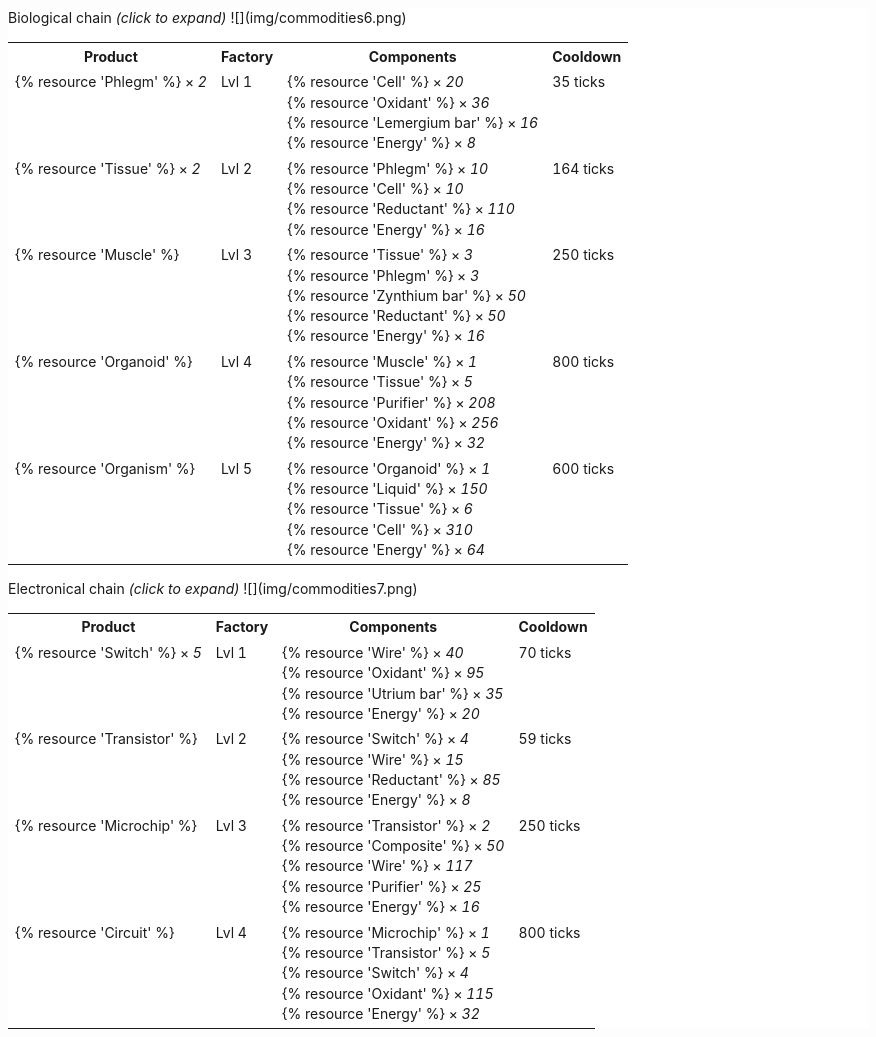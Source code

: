 <div class="collapsible-table">
<div class="collapsible-table__header">
<i class="fa fa-plus-square"></i>
<span>Biological chain</span>
<em>(click to expand)</em>
![](img/commodities6.png)
</div>

<div class="collapsible-table__content">
<table class="commodities">
<tr class="commodities__head"><th>Product</th><th>Factory</th><th>Components</th><th>Cooldown</th></tr>
<tr><td>{% resource 'Phlegm' %}&nbsp;&times;&nbsp;<em>2</em></td><td>Lvl 1</td><td>{% resource 'Cell' %}&nbsp;&times;&nbsp;<em>20</em><br>{% resource 'Oxidant' %}&nbsp;&times;&nbsp;<em>36</em><br>{% resource 'Lemergium bar' %}&nbsp;&times;&nbsp;<em>16</em><br>{% resource 'Energy' %}&nbsp;&times;&nbsp;<em>8</em></td><td>35&nbsp;ticks</td></tr>
<tr><td>{% resource 'Tissue' %}&nbsp;&times;&nbsp;<em>2</em></td><td>Lvl 2</td><td>{% resource 'Phlegm' %}&nbsp;&times;&nbsp;<em>10</em><br>{% resource 'Cell' %}&nbsp;&times;&nbsp;<em>10</em><br>{% resource 'Reductant' %}&nbsp;&times;&nbsp;<em>110</em><br>{% resource 'Energy' %}&nbsp;&times;&nbsp;<em>16</em></td><td>164&nbsp;ticks</td></tr>
<tr><td>{% resource 'Muscle' %}</td><td>Lvl 3</td><td>{% resource 'Tissue' %}&nbsp;&times;&nbsp;<em>3</em><br>{% resource 'Phlegm' %}&nbsp;&times;&nbsp;<em>3</em><br>{% resource 'Zynthium bar' %}&nbsp;&times;&nbsp;<em>50</em><br>{% resource 'Reductant' %}&nbsp;&times;&nbsp;<em>50</em><br>{% resource 'Energy' %}&nbsp;&times;&nbsp;<em>16</em></td><td>250&nbsp;ticks</td></tr>
<tr><td>{% resource 'Organoid' %}</td><td>Lvl 4</td><td>{% resource 'Muscle' %}&nbsp;&times;&nbsp;<em>1</em><br>{% resource 'Tissue' %}&nbsp;&times;&nbsp;<em>5</em><br>{% resource 'Purifier' %}&nbsp;&times;&nbsp;<em>208</em><br>{% resource 'Oxidant' %}&nbsp;&times;&nbsp;<em>256</em><br>{% resource 'Energy' %}&nbsp;&times;&nbsp;<em>32</em></td><td>800&nbsp;ticks</td></tr>
<tr><td>{% resource 'Organism' %}</td><td>Lvl 5</td><td>{% resource 'Organoid' %}&nbsp;&times;&nbsp;<em>1</em><br>{% resource 'Liquid' %}&nbsp;&times;&nbsp;<em>150</em><br>{% resource 'Tissue' %}&nbsp;&times;&nbsp;<em>6</em><br>{% resource 'Cell' %}&nbsp;&times;&nbsp;<em>310</em><br>{% resource 'Energy' %}&nbsp;&times;&nbsp;<em>64</em></td><td>600&nbsp;ticks</td></tr>
</table>
</div>
</div>

<div class="collapsible-table">
<div class="collapsible-table__header">
<i class="fa fa-plus-square"></i>
<span>Electronical chain</span>
<em>(click to expand)</em>
![](img/commodities7.png)
</div>

<div class="collapsible-table__content">
<table class="commodities">
<tr class="commodities__head"><th>Product</th><th>Factory</th><th>Components</th><th>Cooldown</th></tr>
<tr><td>{% resource 'Switch' %}&nbsp;&times;&nbsp;<em>5</em></td><td>Lvl 1</td><td>{% resource 'Wire' %}&nbsp;&times;&nbsp;<em>40</em><br>{% resource 'Oxidant' %}&nbsp;&times;&nbsp;<em>95</em><br>{% resource 'Utrium bar' %}&nbsp;&times;&nbsp;<em>35</em><br>{% resource 'Energy' %}&nbsp;&times;&nbsp;<em>20</em></td><td>70&nbsp;ticks</td></tr>
<tr><td>{% resource 'Transistor' %}</td><td>Lvl 2</td><td>{% resource 'Switch' %}&nbsp;&times;&nbsp;<em>4</em><br>{% resource 'Wire' %}&nbsp;&times;&nbsp;<em>15</em><br>{% resource 'Reductant' %}&nbsp;&times;&nbsp;<em>85</em><br>{% resource 'Energy' %}&nbsp;&times;&nbsp;<em>8</em></td><td>59&nbsp;ticks</td></tr>
<tr><td>{% resource 'Microchip' %}</td><td>Lvl 3</td><td>{% resource 'Transistor' %}&nbsp;&times;&nbsp;<em>2</em><br>{% resource 'Composite' %}&nbsp;&times;&nbsp;<em>50</em><br>{% resource 'Wire' %}&nbsp;&times;&nbsp;<em>117</em><br>{% resource 'Purifier' %}&nbsp;&times;&nbsp;<em>25</em><br>{% resource 'Energy' %}&nbsp;&times;&nbsp;<em>16</em></td><td>250&nbsp;ticks</td></tr>
<tr><td>{% resource 'Circuit' %}</td><td>Lvl 4</td><td>{% resource 'Microchip' %}&nbsp;&times;&nbsp;<em>1</em><br>{% resource 'Transistor' %}&nbsp;&times;&nbsp;<em>5</em><br>{% resource 'Switch' %}&nbsp;&times;&nbsp;<em>4</em><br>{% resource 'Oxidant' %}&nbsp;&times;&nbsp;<em>115</em><br>{% resource 'Energy' %}&nbsp;&times;&nbsp;<em>32</em></td><td>800&nbsp;ticks</td></tr>